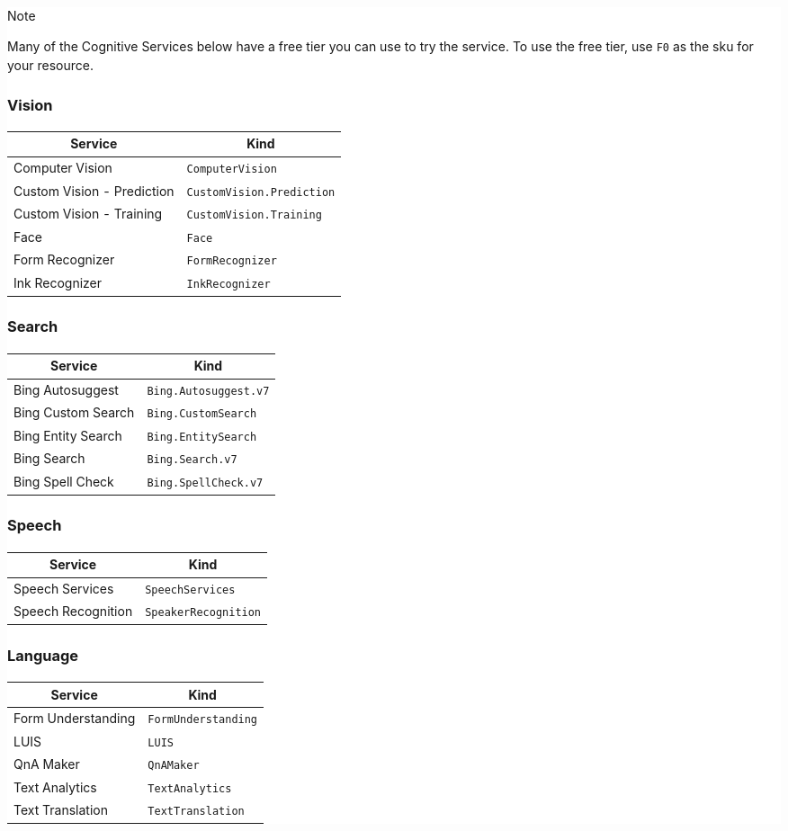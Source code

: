 
> [!NOTE]
> Many of the Cognitive Services below have a free tier you can use to try the service. To use the free tier, use `F0` as the sku for your resource.

### Vision

| Service                    | Kind                      |
|----------------------------|---------------------------|
| Computer Vision            | `ComputerVision`          |
| Custom Vision - Prediction | `CustomVision.Prediction` |
| Custom Vision - Training   | `CustomVision.Training`   |
| Face                       | `Face`                    |
| Form Recognizer            | `FormRecognizer`          |
| Ink Recognizer             | `InkRecognizer`           |

### Search

| Service            | Kind                  |
|--------------------|-----------------------|
| Bing Autosuggest   | `Bing.Autosuggest.v7` |
| Bing Custom Search | `Bing.CustomSearch`   |
| Bing Entity Search | `Bing.EntitySearch`   |
| Bing Search        | `Bing.Search.v7`      |
| Bing Spell Check   | `Bing.SpellCheck.v7`  |

### Speech

| Service            | Kind                 |
|--------------------|----------------------|
| Speech Services    | `SpeechServices`     |
| Speech Recognition | `SpeakerRecognition` |

### Language

| Service            | Kind                |
|--------------------|---------------------|
| Form Understanding | `FormUnderstanding` |
| LUIS               | `LUIS`              |
| QnA Maker          | `QnAMaker`          |
| Text Analytics     | `TextAnalytics`     |
| Text Translation   | `TextTranslation`   |
